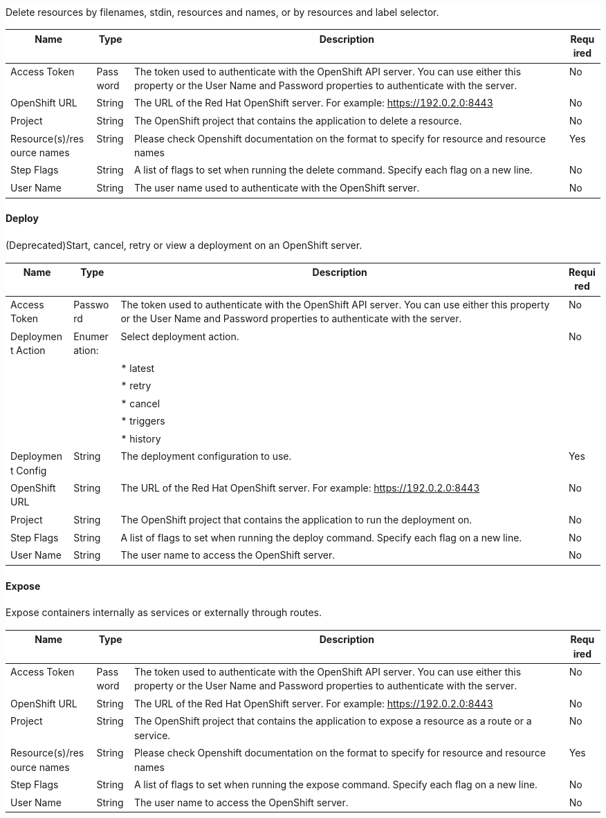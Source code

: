 Delete resources by filenames, stdin, resources and names, or by resources and label selector.

| Name | Type | Description                                                                                                          | Required |
| ---- | ---- | -------------------------------------------------------------------------------------------------------------------- | -------- |
| Access Token | Password | The token used to authenticate with the OpenShift API server. You can use either this property or the User Name and Password properties to authenticate with the server. | No |
| OpenShift URL | String | The URL of the Red Hat OpenShift server. For example: https://192.0.2.0:8443 | No |
| Project | String | The OpenShift project that contains the application to delete a resource. | No |
| Resource(s)/resource names | String | Please check Openshift documentation on the format to specify for resource and resource names | Yes |
| Step Flags | String | A list of flags to set when running the delete command. Specify each flag on a new line. | No |
| User Name | String | The user name used to authenticate with the OpenShift server. | No |

#### Deploy

(Deprecated)Start, cancel, retry or view a deployment on an OpenShift server.

| Name | Type | Description                                                                                                          | Required |
| ---- | ---- | -------------------------------------------------------------------------------------------------------------------- | -------- |
| Access Token | Password | The token used to authenticate with the OpenShift API server. You can use either this property or the User Name and Password properties to authenticate with the server. | No |
| Deployment Action | Enumeration: | Select deployment action. | No |
| | | * latest |
| | | * retry |
| | | * cancel |
| | | * triggers |
| | | * history |
| Deployment Config | String | The deployment configuration to use. | Yes |
| OpenShift URL | String | The URL of the Red Hat OpenShift server. For example: https://192.0.2.0:8443 | No |
| Project | String | The OpenShift project that contains the application to run the deployment on. | No |
| Step Flags | String | A list of flags to set when running the deploy command. Specify each flag on a new line. | No |
| User Name | String | The user name to access the OpenShift server. | No |

#### Expose

Expose containers internally as services or externally through routes.

| Name | Type | Description                                                                                                          | Required |
| ---- | ---- | -------------------------------------------------------------------------------------------------------------------- | -------- |
| Access Token | Password | The token used to authenticate with the OpenShift API server. You can use either this property or the User Name and Password properties to authenticate with the server. | No |
| OpenShift URL | String | The URL of the Red Hat OpenShift server. For example: https://192.0.2.0:8443 | No |
| Project | String | The OpenShift project that contains the application to expose a resource as a route or a service. | No |
| Resource(s)/resource names | String | Please check Openshift documentation on the format to specify for resource and resource names | Yes |
| Step Flags | String | A list of flags to set when running the expose command. Specify each flag on a new line. | No |
| User Name | String | The user name to access the OpenShift server. | No |
